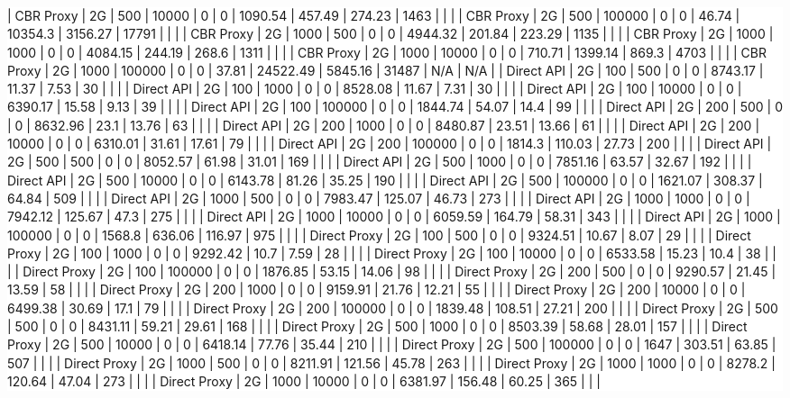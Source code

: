 |  CBR Proxy | 2G | 500 | 10000 | 0 | 0 | 1090.54 | 457.49 | 274.23 | 1463 |  |  |
|  CBR Proxy | 2G | 500 | 100000 | 0 | 0 | 46.74 | 10354.3 | 3156.27 | 17791 |  |  |
|  CBR Proxy | 2G | 1000 | 500 | 0 | 0 | 4944.32 | 201.84 | 223.29 | 1135 |  |  |
|  CBR Proxy | 2G | 1000 | 1000 | 0 | 0 | 4084.15 | 244.19 | 268.6 | 1311 |  |  |
|  CBR Proxy | 2G | 1000 | 10000 | 0 | 0 | 710.71 | 1399.14 | 869.3 | 4703 |  |  |
|  CBR Proxy | 2G | 1000 | 100000 | 0 | 0 | 37.81 | 24522.49 | 5845.16 | 31487 | N/A | N/A |
|  Direct API | 2G | 100 | 500 | 0 | 0 | 8743.17 | 11.37 | 7.53 | 30 |  |  |
|  Direct API | 2G | 100 | 1000 | 0 | 0 | 8528.08 | 11.67 | 7.31 | 30 |  |  |
|  Direct API | 2G | 100 | 10000 | 0 | 0 | 6390.17 | 15.58 | 9.13 | 39 |  |  |
|  Direct API | 2G | 100 | 100000 | 0 | 0 | 1844.74 | 54.07 | 14.4 | 99 |  |  |
|  Direct API | 2G | 200 | 500 | 0 | 0 | 8632.96 | 23.1 | 13.76 | 63 |  |  |
|  Direct API | 2G | 200 | 1000 | 0 | 0 | 8480.87 | 23.51 | 13.66 | 61 |  |  |
|  Direct API | 2G | 200 | 10000 | 0 | 0 | 6310.01 | 31.61 | 17.61 | 79 |  |  |
|  Direct API | 2G | 200 | 100000 | 0 | 0 | 1814.3 | 110.03 | 27.73 | 200 |  |  |
|  Direct API | 2G | 500 | 500 | 0 | 0 | 8052.57 | 61.98 | 31.01 | 169 |  |  |
|  Direct API | 2G | 500 | 1000 | 0 | 0 | 7851.16 | 63.57 | 32.67 | 192 |  |  |
|  Direct API | 2G | 500 | 10000 | 0 | 0 | 6143.78 | 81.26 | 35.25 | 190 |  |  |
|  Direct API | 2G | 500 | 100000 | 0 | 0 | 1621.07 | 308.37 | 64.84 | 509 |  |  |
|  Direct API | 2G | 1000 | 500 | 0 | 0 | 7983.47 | 125.07 | 46.73 | 273 |  |  |
|  Direct API | 2G | 1000 | 1000 | 0 | 0 | 7942.12 | 125.67 | 47.3 | 275 |  |  |
|  Direct API | 2G | 1000 | 10000 | 0 | 0 | 6059.59 | 164.79 | 58.31 | 343 |  |  |
|  Direct API | 2G | 1000 | 100000 | 0 | 0 | 1568.8 | 636.06 | 116.97 | 975 |  |  |
|  Direct Proxy | 2G | 100 | 500 | 0 | 0 | 9324.51 | 10.67 | 8.07 | 29 |  |  |
|  Direct Proxy | 2G | 100 | 1000 | 0 | 0 | 9292.42 | 10.7 | 7.59 | 28 |  |  |
|  Direct Proxy | 2G | 100 | 10000 | 0 | 0 | 6533.58 | 15.23 | 10.4 | 38 |  |  |
|  Direct Proxy | 2G | 100 | 100000 | 0 | 0 | 1876.85 | 53.15 | 14.06 | 98 |  |  |
|  Direct Proxy | 2G | 200 | 500 | 0 | 0 | 9290.57 | 21.45 | 13.59 | 58 |  |  |
|  Direct Proxy | 2G | 200 | 1000 | 0 | 0 | 9159.91 | 21.76 | 12.21 | 55 |  |  |
|  Direct Proxy | 2G | 200 | 10000 | 0 | 0 | 6499.38 | 30.69 | 17.1 | 79 |  |  |
|  Direct Proxy | 2G | 200 | 100000 | 0 | 0 | 1839.48 | 108.51 | 27.21 | 200 |  |  |
|  Direct Proxy | 2G | 500 | 500 | 0 | 0 | 8431.11 | 59.21 | 29.61 | 168 |  |  |
|  Direct Proxy | 2G | 500 | 1000 | 0 | 0 | 8503.39 | 58.68 | 28.01 | 157 |  |  |
|  Direct Proxy | 2G | 500 | 10000 | 0 | 0 | 6418.14 | 77.76 | 35.44 | 210 |  |  |
|  Direct Proxy | 2G | 500 | 100000 | 0 | 0 | 1647 | 303.51 | 63.85 | 507 |  |  |
|  Direct Proxy | 2G | 1000 | 500 | 0 | 0 | 8211.91 | 121.56 | 45.78 | 263 |  |  |
|  Direct Proxy | 2G | 1000 | 1000 | 0 | 0 | 8278.2 | 120.64 | 47.04 | 273 |  |  |
|  Direct Proxy | 2G | 1000 | 10000 | 0 | 0 | 6381.97 | 156.48 | 60.25 | 365 |  |  |